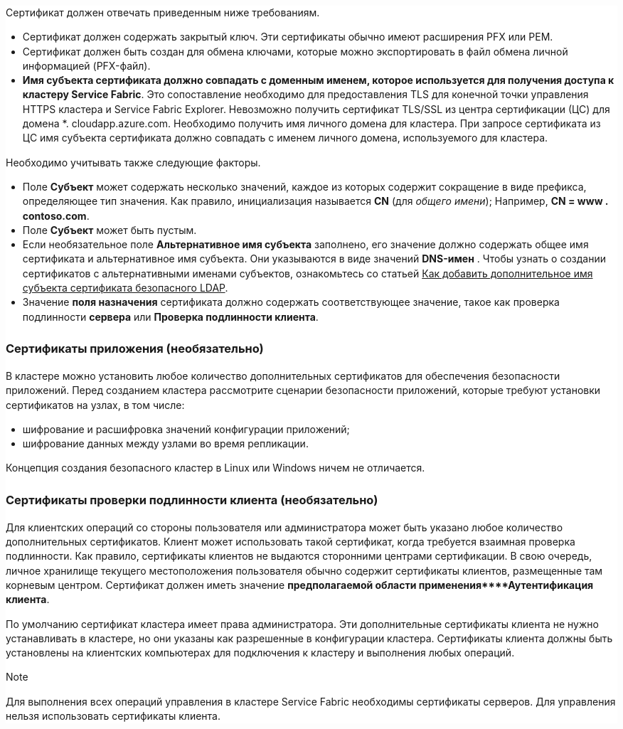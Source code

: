 Сертификат должен отвечать приведенным ниже требованиям.

* Сертификат должен содержать закрытый ключ. Эти сертификаты обычно имеют расширения PFX или PEM.  
* Сертификат должен быть создан для обмена ключами, которые можно экспортировать в файл обмена личной информацией (PFX-файл).
* **Имя субъекта сертификата должно совпадать с доменным именем, которое используется для получения доступа к кластеру Service Fabric**. Это сопоставление необходимо для предоставления TLS для конечной точки управления HTTPS кластера и Service Fabric Explorer. Невозможно получить сертификат TLS/SSL из центра сертификации (ЦС) для домена *. cloudapp.azure.com. Необходимо получить имя личного домена для кластера. При запросе сертификата из ЦС имя субъекта сертификата должно совпадать с именем личного домена, используемого для кластера.

Необходимо учитывать также следующие факторы.

* Поле **Субъект** может содержать несколько значений, каждое из которых содержит сокращение в виде префикса, определяющее тип значения. Как правило, инициализация называется **CN** (для *общего имени*); Например, **CN = www \. contoso.com**.
* Поле **Субъект** может быть пустым.
* Если необязательное поле **Альтернативное имя субъекта** заполнено, его значение должно содержать общее имя сертификата и альтернативное имя субъекта. Они указываются в виде значений **DNS-имен** . Чтобы узнать о создании сертификатов с альтернативными именами субъектов, ознакомьтесь со статьей [Как добавить дополнительное имя субъекта сертификата безопасного LDAP](https://support.microsoft.com/kb/931351).
* Значение **поля назначения** сертификата должно содержать соответствующее значение, такое как проверка подлинности **сервера** или **Проверка подлинности клиента**.

### <a name="application-certificates-optional"></a>Сертификаты приложения (необязательно)

В кластере можно установить любое количество дополнительных сертификатов для обеспечения безопасности приложений. Перед созданием кластера рассмотрите сценарии безопасности приложений, которые требуют установки сертификатов на узлах, в том числе:

* шифрование и расшифровка значений конфигурации приложений;
* шифрование данных между узлами во время репликации.

Концепция создания безопасного кластер в Linux или Windows ничем не отличается.

### <a name="client-authentication-certificates-optional"></a>Сертификаты проверки подлинности клиента (необязательно)

Для клиентских операций со стороны пользователя или администратора может быть указано любое количество дополнительных сертификатов. Клиент может использовать такой сертификат, когда требуется взаимная проверка подлинности. Как правило, сертификаты клиентов не выдаются сторонними центрами сертификации. В свою очередь, личное хранилище текущего местоположения пользователя обычно содержит сертификаты клиентов, размещенные там корневым центром. Сертификат должен иметь значение **предполагаемой области применения****Аутентификация клиента**.  

По умолчанию сертификат кластера имеет права администратора. Эти дополнительные сертификаты клиента не нужно устанавливать в кластере, но они указаны как разрешенные в конфигурации кластера.  Сертификаты клиента должны быть установлены на клиентских компьютерах для подключения к кластеру и выполнения любых операций.

> [!NOTE]
> Для выполнения всех операций управления в кластере Service Fabric необходимы сертификаты серверов. Для управления нельзя использовать сертификаты клиента.


[Node-to-Node]: ./media/service-fabric-cluster-security/node-to-node.png
[Client-to-Node]: ./media/service-fabric-cluster-security/client-to-node.png
[service-fabric-visualizing-your-cluster]: service-fabric-visualizing-your-cluster.md
[service-fabric-manage-application-in-visual-studio]: service-fabric-manage-application-in-visual-studio.md